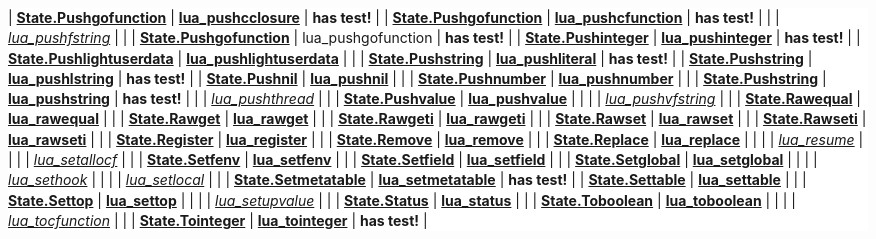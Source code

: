 | **[State.Pushgofunction](http://godoc.org/github.com/akavel/goluago/internal#State.Pushgofunction)** | **[lua_pushcclosure](http://lua.org/manual/5.1/manual.html#lua_pushcclosure)** | **has test!** |
| **[State.Pushgofunction](http://godoc.org/github.com/akavel/goluago/internal#State.Pushgofunction)** | **[lua_pushcfunction](http://lua.org/manual/5.1/manual.html#lua_pushcfunction)** | **has test!** |
|   | *[lua_pushfstring](http://lua.org/manual/5.1/manual.html#lua_pushfstring)* |   |
| **[State.Pushgofunction](http://godoc.org/github.com/akavel/goluago/internal#State.Pushgofunction)** | lua_pushgofunction | **has test!** |
| **[State.Pushinteger](http://godoc.org/github.com/akavel/goluago/internal#State.Pushinteger)** | **[lua_pushinteger](http://lua.org/manual/5.1/manual.html#lua_pushinteger)** | **has test!** |
| **[State.Pushlightuserdata](http://godoc.org/github.com/akavel/goluago/internal#State.Pushlightuserdata)** | **[lua_pushlightuserdata](http://lua.org/manual/5.1/manual.html#lua_pushlightuserdata)** |   |
| **[State.Pushstring](http://godoc.org/github.com/akavel/goluago/internal#State.Pushstring)** | **[lua_pushliteral](http://lua.org/manual/5.1/manual.html#lua_pushliteral)** | **has test!** |
| **[State.Pushstring](http://godoc.org/github.com/akavel/goluago/internal#State.Pushstring)** | **[lua_pushlstring](http://lua.org/manual/5.1/manual.html#lua_pushlstring)** | **has test!** |
| **[State.Pushnil](http://godoc.org/github.com/akavel/goluago/internal#State.Pushnil)** | **[lua_pushnil](http://lua.org/manual/5.1/manual.html#lua_pushnil)** |   |
| **[State.Pushnumber](http://godoc.org/github.com/akavel/goluago/internal#State.Pushnumber)** | **[lua_pushnumber](http://lua.org/manual/5.1/manual.html#lua_pushnumber)** |   |
| **[State.Pushstring](http://godoc.org/github.com/akavel/goluago/internal#State.Pushstring)** | **[lua_pushstring](http://lua.org/manual/5.1/manual.html#lua_pushstring)** | **has test!** |
|   | *[lua_pushthread](http://lua.org/manual/5.1/manual.html#lua_pushthread)* |   |
| **[State.Pushvalue](http://godoc.org/github.com/akavel/goluago/internal#State.Pushvalue)** | **[lua_pushvalue](http://lua.org/manual/5.1/manual.html#lua_pushvalue)** |   |
|   | *[lua_pushvfstring](http://lua.org/manual/5.1/manual.html#lua_pushvfstring)* |   |
| **[State.Rawequal](http://godoc.org/github.com/akavel/goluago/internal#State.Rawequal)** | **[lua_rawequal](http://lua.org/manual/5.1/manual.html#lua_rawequal)** |   |
| **[State.Rawget](http://godoc.org/github.com/akavel/goluago/internal#State.Rawget)** | **[lua_rawget](http://lua.org/manual/5.1/manual.html#lua_rawget)** |   |
| **[State.Rawgeti](http://godoc.org/github.com/akavel/goluago/internal#State.Rawgeti)** | **[lua_rawgeti](http://lua.org/manual/5.1/manual.html#lua_rawgeti)** |   |
| **[State.Rawset](http://godoc.org/github.com/akavel/goluago/internal#State.Rawset)** | **[lua_rawset](http://lua.org/manual/5.1/manual.html#lua_rawset)** |   |
| **[State.Rawseti](http://godoc.org/github.com/akavel/goluago/internal#State.Rawseti)** | **[lua_rawseti](http://lua.org/manual/5.1/manual.html#lua_rawseti)** |   |
| **[State.Register](http://godoc.org/github.com/akavel/goluago/internal#State.Register)** | **[lua_register](http://lua.org/manual/5.1/manual.html#lua_register)** |   |
| **[State.Remove](http://godoc.org/github.com/akavel/goluago/internal#State.Remove)** | **[lua_remove](http://lua.org/manual/5.1/manual.html#lua_remove)** |   |
| **[State.Replace](http://godoc.org/github.com/akavel/goluago/internal#State.Replace)** | **[lua_replace](http://lua.org/manual/5.1/manual.html#lua_replace)** |   |
|   | *[lua_resume](http://lua.org/manual/5.1/manual.html#lua_resume)* |   |
|   | *[lua_setallocf](http://lua.org/manual/5.1/manual.html#lua_setallocf)* |   |
| **[State.Setfenv](http://godoc.org/github.com/akavel/goluago/internal#State.Setfenv)** | **[lua_setfenv](http://lua.org/manual/5.1/manual.html#lua_setfenv)** |   |
| **[State.Setfield](http://godoc.org/github.com/akavel/goluago/internal#State.Setfield)** | **[lua_setfield](http://lua.org/manual/5.1/manual.html#lua_setfield)** |   |
| **[State.Setglobal](http://godoc.org/github.com/akavel/goluago/internal#State.Setglobal)** | **[lua_setglobal](http://lua.org/manual/5.1/manual.html#lua_setglobal)** |   |
|   | *[lua_sethook](http://lua.org/manual/5.1/manual.html#lua_sethook)* |   |
|   | *[lua_setlocal](http://lua.org/manual/5.1/manual.html#lua_setlocal)* |   |
| **[State.Setmetatable](http://godoc.org/github.com/akavel/goluago/internal#State.Setmetatable)** | **[lua_setmetatable](http://lua.org/manual/5.1/manual.html#lua_setmetatable)** | **has test!** |
| **[State.Settable](http://godoc.org/github.com/akavel/goluago/internal#State.Settable)** | **[lua_settable](http://lua.org/manual/5.1/manual.html#lua_settable)** |   |
| **[State.Settop](http://godoc.org/github.com/akavel/goluago/internal#State.Settop)** | **[lua_settop](http://lua.org/manual/5.1/manual.html#lua_settop)** |   |
|   | *[lua_setupvalue](http://lua.org/manual/5.1/manual.html#lua_setupvalue)* |   |
| **[State.Status](http://godoc.org/github.com/akavel/goluago/internal#State.Status)** | **[lua_status](http://lua.org/manual/5.1/manual.html#lua_status)** |   |
| **[State.Toboolean](http://godoc.org/github.com/akavel/goluago/internal#State.Toboolean)** | **[lua_toboolean](http://lua.org/manual/5.1/manual.html#lua_toboolean)** |   |
|   | *[lua_tocfunction](http://lua.org/manual/5.1/manual.html#lua_tocfunction)* |   |
| **[State.Tointeger](http://godoc.org/github.com/akavel/goluago/internal#State.Tointeger)** | **[lua_tointeger](http://lua.org/manual/5.1/manual.html#lua_tointeger)** | **has test!** |